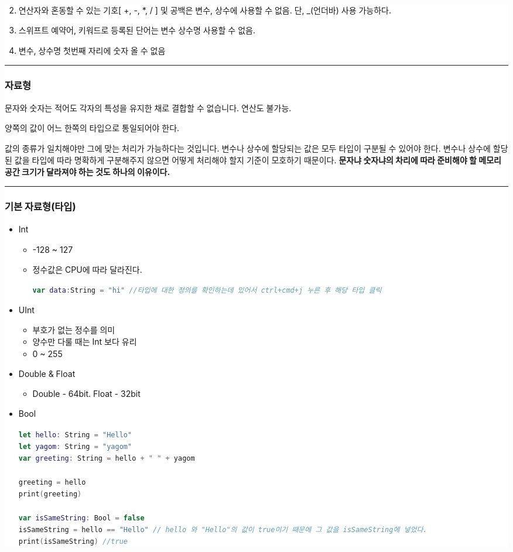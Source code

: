 2. 연산자와 혼동할 수 있는 기호[ +, -, *, / ]  및 공백은 변수, 상수에 사용할 수 없음. 단, _(언더바) 사용 가능하다.

   

3. 스위프트 예약어, 키워드로 등록된 단어는 변수 상수명 사용할 수 없음. 

   

4. 변수, 상수명 첫번째 자리에 숫자 올 수 없음

------

### 자료형

문자와 숫자는 적어도 각자의 특성을 유지한 채로 결합할 수 없습니다. 연산도 불가능.

양쪽의 값이 어느 한쪽의 타입으로 통일되어야 한다.

값의 종류가 일치해야만 그에 맞는 처리가 가능하다는 것입니다. 변수나 상수에 할당되는 값은 모두 타입이 구분될 수 있어야 한다. 변수나 상수에 할당된 값을 타입에 따라 명확하게 구분해주지 않으면 어떻게 처리해야 할지 기준이 모호하기 때문이다. **문자냐 숫자냐의 차리에 따라 준비해야 할 메모리 공간 크기가 달라져야 하는 것도 하나의 이유이다.**

------

### 기본 자료형(타입)

- Int

  - -128 ~ 127

  - 정수값은 CPU에 따라 달라진다.

    ```swift
    var data:String = "hi" //타입에 대한 정의를 확인하는데 있어서 ctrl+cmd+j 누른 후 해당 타입 클릭
    ```

- UInt

  - 부호가 없는 정수를 의미
  - 양수만 다룰 때는 Int 보다 유리
  - 0 ~ 255

- Double & Float

  - Double - 64bit. Float - 32bit

- Bool

  ```swift
  let hello: String = "Hello"
  let yagom: String = "yagom"
  var greeting: String = hello + " " + yagom
  
  greeting = hello
  print(greeting)
  
  var isSameString: Bool = false
  isSameString = hello == "Hello" // hello 와 "Hello"의 값이 true이기 때문에 그 값을 isSameString에 넣었다.
  print(isSameString) //true
  ```
